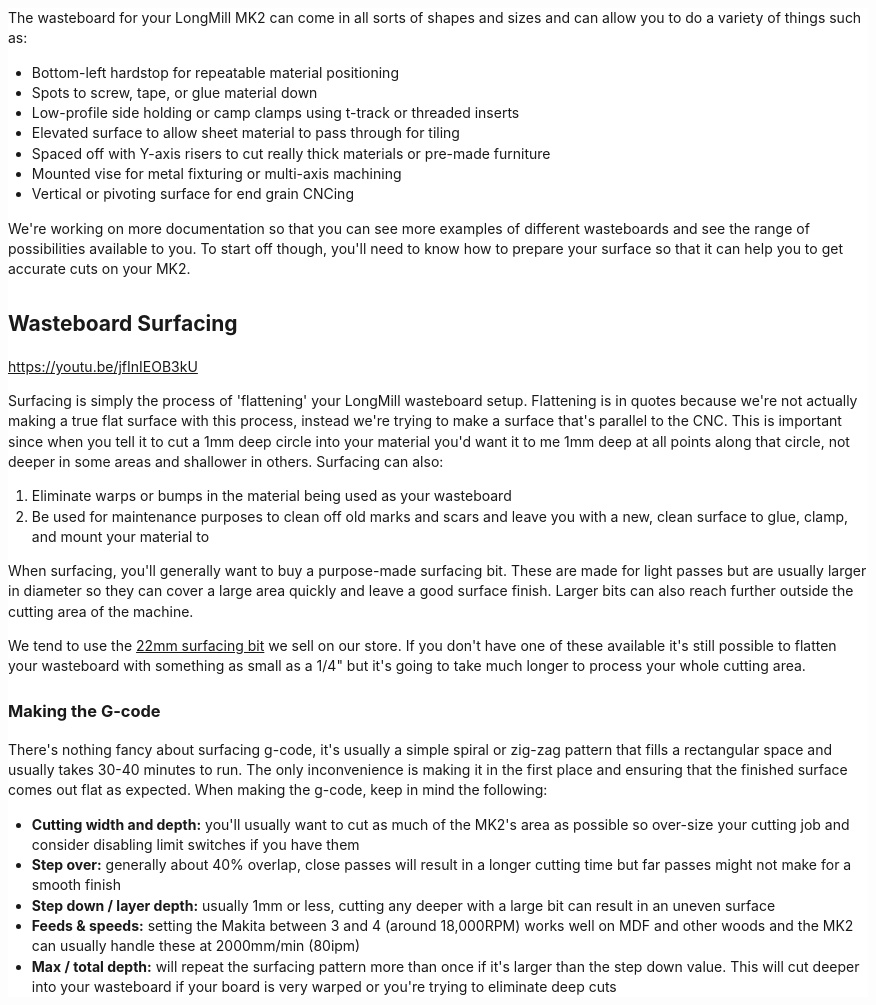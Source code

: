 The wasteboard for your LongMill MK2 can come in all sorts of shapes and sizes and can allow you to do a variety of things such as:

- Bottom-left hardstop for repeatable material positioning
- Spots to screw, tape, or glue material down
- Low-profile side holding or camp clamps using t-track or threaded inserts
- Elevated surface to allow sheet material to pass through for tiling
- Spaced off with Y-axis risers to cut really thick materials or pre-made furniture
- Mounted vise for metal fixturing or multi-axis machining
- Vertical or pivoting surface for end grain CNCing

We're working on more documentation so that you can see more examples of different wasteboards and see the range of possibilities available to you. To start off though, you'll need to know how to prepare your surface so that it can help you to get accurate cuts on your MK2.

## Wasteboard Surfacing

https://youtu.be/jfInIEOB3kU

Surfacing is simply the process of 'flattening' your LongMill wasteboard setup. Flattening is in quotes because we're not actually making a true flat surface with this process, instead we're trying to make a surface that's parallel to the CNC. This is important since when you tell it to cut a 1mm deep circle into your material you'd want it to me 1mm deep at all points along that circle, not deeper in some areas and shallower in others. Surfacing can also:

1. Eliminate warps or bumps in the material being used as your wasteboard
1. Be used for maintenance purposes to clean off old marks and scars and leave you with a new, clean surface to glue, clamp, and mount your material to

When surfacing, you'll generally want to buy a purpose-made surfacing bit. These are made for light passes but are usually larger in diameter so they can cover a large area quickly and leave a good surface finish. Larger bits can also reach further outside the cutting area of the machine.

We tend to use the <a href="https://sienci.com/product/22mm-surfacing-bit/" target="_blank" rel="noopener">22mm surfacing bit</a> we sell on our store. If you don't have one of these available it's still possible to flatten your wasteboard with something as small as a 1/4" but it's going to take much longer to process your whole cutting area.

### Making the G-code

There's nothing fancy about surfacing g-code, it's usually a simple spiral or zig-zag pattern that fills a rectangular space and usually takes 30-40 minutes to run. The only inconvenience is making it in the first place and ensuring that the finished surface comes out flat as expected. When making the g-code, keep in mind the following:

- **Cutting width and depth:** you'll usually want to cut as much of the MK2's area as possible so over-size your cutting job and consider disabling limit switches if you have them
- **Step over:** generally about 40% overlap, close passes will result in a longer cutting time but far passes might not make for a smooth finish
- **Step down / layer depth:** usually 1mm or less, cutting any deeper with a large bit can result in an uneven surface
- **Feeds & speeds:** setting the Makita between 3 and 4 (around 18,000RPM) works well on MDF and other woods and the MK2 can usually handle these at 2000mm/min (80ipm)
- **Max / total depth:** will repeat the surfacing pattern more than once if it's larger than the step down value. This will cut deeper into your wasteboard if your board is very warped or you're trying to eliminate deep cuts
